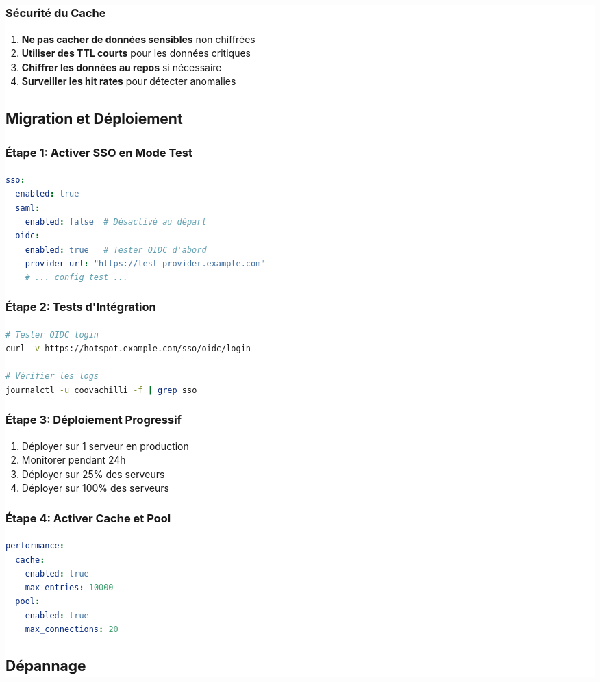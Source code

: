 ### Sécurité du Cache

1. **Ne pas cacher de données sensibles** non chiffrées
2. **Utiliser des TTL courts** pour les données critiques
3. **Chiffrer les données au repos** si nécessaire
4. **Surveiller les hit rates** pour détecter anomalies

## Migration et Déploiement

### Étape 1: Activer SSO en Mode Test

```yaml
sso:
  enabled: true
  saml:
    enabled: false  # Désactivé au départ
  oidc:
    enabled: true   # Tester OIDC d'abord
    provider_url: "https://test-provider.example.com"
    # ... config test ...
```

### Étape 2: Tests d'Intégration

```bash
# Tester OIDC login
curl -v https://hotspot.example.com/sso/oidc/login

# Vérifier les logs
journalctl -u coovachilli -f | grep sso
```

### Étape 3: Déploiement Progressif

1. Déployer sur 1 serveur en production
2. Monitorer pendant 24h
3. Déployer sur 25% des serveurs
4. Déployer sur 100% des serveurs

### Étape 4: Activer Cache et Pool

```yaml
performance:
  cache:
    enabled: true
    max_entries: 10000
  pool:
    enabled: true
    max_connections: 20
```

## Dépannage
